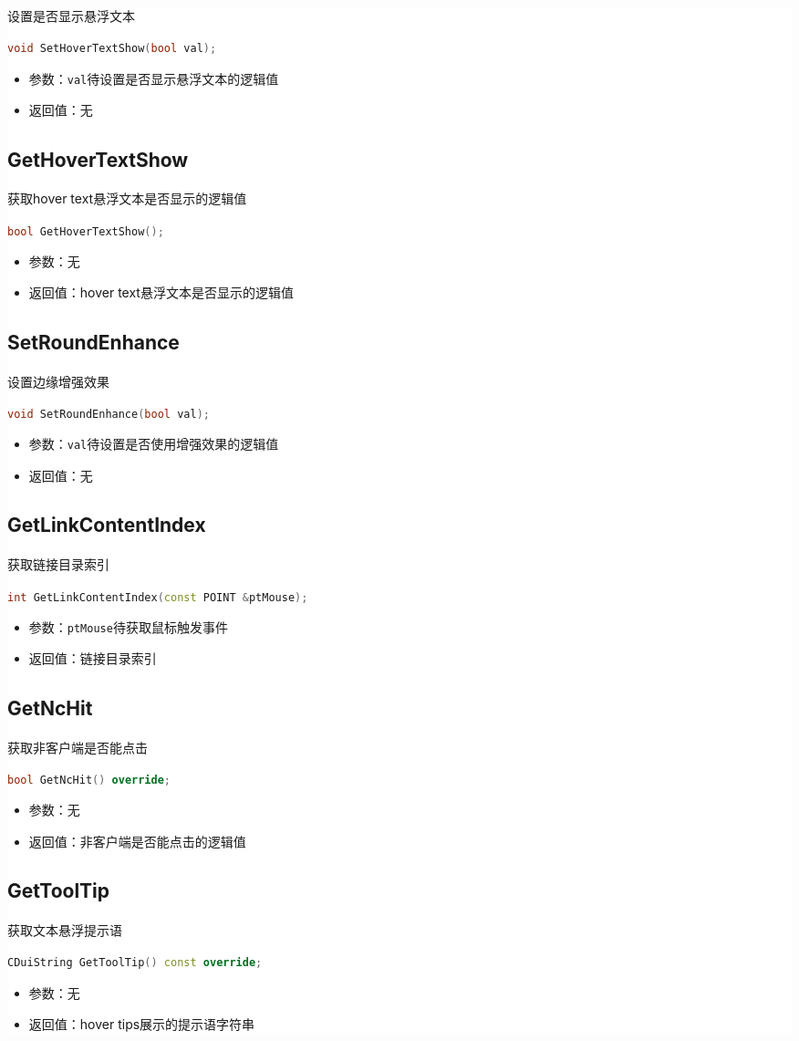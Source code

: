 设置是否显示悬浮文本

```cpp
void SetHoverTextShow(bool val);
```

- 参数：`val`待设置是否显示悬浮文本的逻辑值

- 返回值：无

## GetHoverTextShow

获取hover text悬浮文本是否显示的逻辑值

```cpp
bool GetHoverTextShow();
```

- 参数：无

- 返回值：hover text悬浮文本是否显示的逻辑值

## SetRoundEnhance

设置边缘增强效果

```cpp
void SetRoundEnhance(bool val);
```

- 参数：`val`待设置是否使用增强效果的逻辑值

- 返回值：无

## GetLinkContentIndex

获取链接目录索引

```cpp
int GetLinkContentIndex(const POINT &ptMouse);
```

- 参数：`ptMouse`待获取鼠标触发事件

- 返回值：链接目录索引

## GetNcHit

获取非客户端是否能点击

```cpp
bool GetNcHit() override;
```

- 参数：无

- 返回值：非客户端是否能点击的逻辑值

## GetToolTip

获取文本悬浮提示语

```cpp
CDuiString GetToolTip() const override;
```

- 参数：无

- 返回值：hover tips展示的提示语字符串
